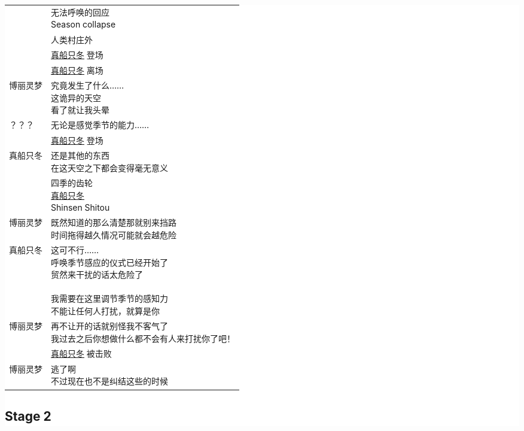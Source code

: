 <table><tbody><tr class="tt-header" id="Stage_1-1" data-pos="&#91;&quot;Stage 1&quot;,1&#93;"><td class="tt-h" lang="zh"><div class="poem"></div></td><td class="tt-zh" lang="zh"><div class="poem">无法呼唤的回应<br>Season collapse</div></td></tr><tr class="tt-header-white" id="Stage_1-2" data-pos="&#91;&quot;Stage 1&quot;,2&#93;"><td id="" class="tt-w" lang="zh"><div class="poem"></div></td><td class="tt-zhw" lang="zh"><div class="poem">人类村庄外</div></td></tr><tr class="tt-status-header" id="Stage_1-3" data-pos="&#91;&quot;Stage 1&quot;,3&#93;"><td class="tt-s" lang="zh"><div class="poem"></div></td><td class="tt-status" lang="zh"><div class="poem"><a href="/index.php?title=%E7%9C%9F%E8%88%B9%E5%8F%AA%E5%86%AC&amp;action=edit&amp;redlink=1" class="new" title="真船只冬（页面不存在）">真船只冬</a> 登场</div></td></tr><tr class="tt-status-header" id="Stage_1-4" data-pos="&#91;&quot;Stage 1&quot;,4&#93;"><td class="tt-s" lang="zh"><div class="poem"></div></td><td class="tt-status" lang="zh"><div class="poem"><a href="/index.php?title=%E7%9C%9F%E8%88%B9%E5%8F%AA%E5%86%AC&amp;action=edit&amp;redlink=1" class="new" title="真船只冬（页面不存在）">真船只冬</a> 离场</div></td></tr><tr class="tt-content" id="Stage_1-5" data-pos="&#91;&quot;Stage 1&quot;,5&#93;"><td id="博丽灵梦" class="tt-char" lang="zh"><div class="poem">博丽灵梦</div></td><td class="tt-zh" lang="zh"><div class="poem">究竟发生了什么……<br>这诡异的天空<br>看了就让我头晕</div></td></tr><tr class="tt-content" id="Stage_1-6" data-pos="&#91;&quot;Stage 1&quot;,6&#93;"><td id="？？？" class="tt-char" lang="zh"><div class="poem">？？？</div></td><td class="tt-zh" lang="zh"><div class="poem">无论是感觉季节的能力……</div></td></tr><tr class="tt-status-header" id="Stage_1-7" data-pos="&#91;&quot;Stage 1&quot;,7&#93;"><td class="tt-s" lang="zh"><div class="poem"></div></td><td class="tt-status" lang="zh"><div class="poem"><a href="/index.php?title=%E7%9C%9F%E8%88%B9%E5%8F%AA%E5%86%AC&amp;action=edit&amp;redlink=1" class="new" title="真船只冬（页面不存在）">真船只冬</a> 登场</div></td></tr><tr class="tt-content" id="Stage_1-8" data-pos="&#91;&quot;Stage 1&quot;,8&#93;"><td id="真船只冬" class="tt-char" lang="zh"><div class="poem">真船只冬</div></td><td class="tt-zh" lang="zh"><div class="poem">还是其他的东西<br>在这天空之下都会变得毫无意义</div></td></tr><tr class="tt-header" id="Stage_1-9" data-pos="&#91;&quot;Stage 1&quot;,9&#93;"><td class="tt-h" lang="zh"><div class="poem"></div></td><td class="tt-zh" lang="zh"><div class="poem">四季的齿轮<br><a href="/index.php?title=%E7%9C%9F%E8%88%B9%E5%8F%AA%E5%86%AC&amp;action=edit&amp;redlink=1" class="new" title="真船只冬（页面不存在）">真船只冬</a><br>Shinsen Shitou</div></td></tr><tr class="tt-content" id="Stage_1-10" data-pos="&#91;&quot;Stage 1&quot;,10&#93;"><td id="博丽灵梦" class="tt-char" lang="zh"><div class="poem">博丽灵梦</div></td><td class="tt-zh" lang="zh"><div class="poem">既然知道的那么清楚那就别来挡路<br>时间拖得越久情况可能就会越危险</div></td></tr><tr class="tt-content" id="Stage_1-11" data-pos="&#91;&quot;Stage 1&quot;,11&#93;"><td id="真船只冬" class="tt-char" lang="zh"><div class="poem">真船只冬</div></td><td class="tt-zh" lang="zh"><div class="poem">这可不行……<br>呼唤季节感应的仪式已经开始了<br>贸然来干扰的话太危险了<br><br>我需要在这里调节季节的感知力<br>不能让任何人打扰，就算是你</div></td></tr><tr class="tt-content" id="Stage_1-12" data-pos="&#91;&quot;Stage 1&quot;,12&#93;"><td id="博丽灵梦" class="tt-char" lang="zh"><div class="poem">博丽灵梦</div></td><td class="tt-zh" lang="zh"><div class="poem">再不让开的话就别怪我不客气了<br>我过去之后你想做什么都不会有人来打扰你了吧！</div></td></tr><tr class="tt-status-header" id="Stage_1-13" data-pos="&#91;&quot;Stage 1&quot;,13&#93;"><td class="tt-s" lang="zh"><div class="poem"></div></td><td class="tt-status" lang="zh"><div class="poem"><a href="/index.php?title=%E7%9C%9F%E8%88%B9%E5%8F%AA%E5%86%AC&amp;action=edit&amp;redlink=1" class="new" title="真船只冬（页面不存在）">真船只冬</a> 被击败</div></td></tr><tr class="tt-content" id="Stage_1-14" data-pos="&#91;&quot;Stage 1&quot;,14&#93;"><td id="博丽灵梦" class="tt-char" lang="zh"><div class="poem">博丽灵梦</div></td><td class="tt-zh" lang="zh"><div class="poem">逃了啊<br>不过现在也不是纠结这些的时候<br></div></td></tr></tbody></table>



## Stage 2
